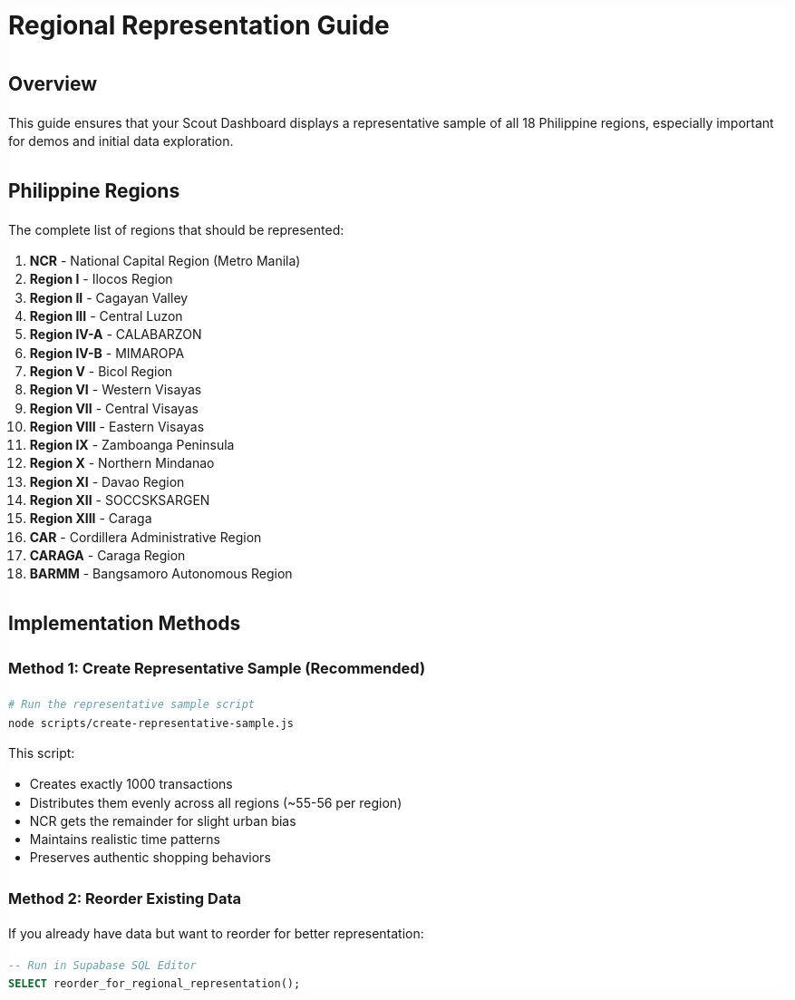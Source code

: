 # Regional Representation Guide

## Overview

This guide ensures that your Scout Dashboard displays a representative sample of all 18 Philippine regions, especially important for demos and initial data exploration.

## Philippine Regions

The complete list of regions that should be represented:

1. **NCR** - National Capital Region (Metro Manila)
2. **Region I** - Ilocos Region
3. **Region II** - Cagayan Valley
4. **Region III** - Central Luzon
5. **Region IV-A** - CALABARZON
6. **Region IV-B** - MIMAROPA
7. **Region V** - Bicol Region
8. **Region VI** - Western Visayas
9. **Region VII** - Central Visayas
10. **Region VIII** - Eastern Visayas
11. **Region IX** - Zamboanga Peninsula
12. **Region X** - Northern Mindanao
13. **Region XI** - Davao Region
14. **Region XII** - SOCCSKSARGEN
15. **Region XIII** - Caraga
16. **CAR** - Cordillera Administrative Region
17. **CARAGA** - Caraga Region
18. **BARMM** - Bangsamoro Autonomous Region

## Implementation Methods

### Method 1: Create Representative Sample (Recommended)

```bash
# Run the representative sample script
node scripts/create-representative-sample.js
```

This script:
- Creates exactly 1000 transactions
- Distributes them evenly across all regions (~55-56 per region)
- NCR gets the remainder for slight urban bias
- Maintains realistic time patterns
- Preserves authentic shopping behaviors

### Method 2: Reorder Existing Data

If you already have data but want to reorder for better representation:

```sql
-- Run in Supabase SQL Editor
SELECT reorder_for_regional_representation();
```
